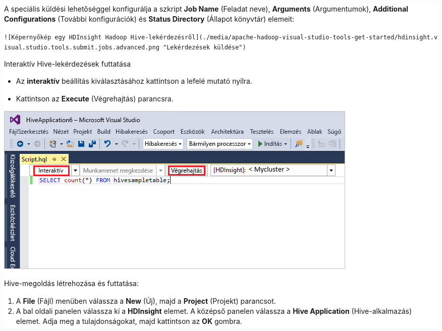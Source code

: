    A speciális küldési lehetőséggel konfigurálja a szkript **Job Name** (Feladat neve), **Arguments** (Argumentumok), **Additional Configurations** (További konfigurációk) és **Status Directory** (Állapot könyvtár) elemeit:

    ![Képernyőkép egy HDInsight Hadoop Hive-lekérdezésről](./media/apache-hadoop-visual-studio-tools-get-started/hdinsight.visual.studio.tools.submit.jobs.advanced.png "Lekérdezések küldése")

   Interaktív Hive-lekérdezések futtatása

   * Az **interaktív** beállítás kiválasztásához kattintson a lefelé mutató nyílra. 
   
   * Kattintson az **Execute** (Végrehajtás) parancsra.

   ![Képernyőkép az interaktív Hive-lekérdezések végrehajtásáról](./media/apache-hadoop-linux-tutorial-get-started/vs-execute-hive-query.png)

Hive-megoldás létrehozása és futtatása:

1. A **File** (Fájl) menüben válassza a **New** (Új), majd a **Project** (Projekt) parancsot.
2. A bal oldali panelen válassza ki a **HDInsight** elemet. A középső panelen válassza a **Hive Application** (Hive-alkalmazás) elemet. Adja meg a tulajdonságokat, majd kattintson az **OK** gombra.
   